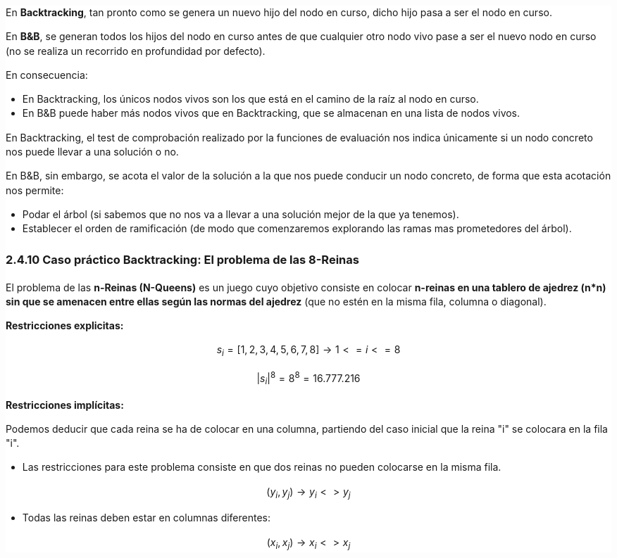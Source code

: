 En **Backtracking**, tan pronto como se genera un nuevo hijo del nodo en curso, dicho hijo pasa a ser el nodo en curso.

En **B&B**, se generan todos los hijos del nodo en curso antes de que cualquier otro nodo vivo pase a ser el nuevo nodo en curso \(no se realiza un recorrido en profundidad por defecto\).

En consecuencia:

* En Backtracking, los únicos nodos vivos son los que está en el camino de la raíz al nodo en curso.
* En B&B puede haber más nodos vivos que en Backtracking, que se almacenan en una lista de nodos vivos.

En Backtracking, el test de comprobación realizado por la funciones de evaluación nos indica únicamente si un nodo concreto nos puede llevar a una solución o no.

En B&B, sin embargo, se acota el valor de la solución a la que nos puede conducir un nodo concreto, de forma que esta acotación nos permite:

* Podar el árbol \(si sabemos que no nos va a llevar a una solución mejor de la que ya tenemos\).
* Establecer el orden de ramificación \(de modo que comenzaremos explorando las ramas mas prometedores del árbol\).

### 2.4.10 Caso práctico Backtracking: El problema de las 8-Reinas

El problema de las **n-Reinas \(N-Queens\)** es un juego cuyo objetivo consiste en colocar **n-reinas en una tablero de ajedrez \(n\*n\) sin que se amenacen entre ellas según las normas del ajedrez** \(que no estén en la misma fila, columna o diagonal\).

**Restricciones explicitas:**

$$
s_i = [1, 2, 3, 4, 5, 6, 7, 8] → 1 <= i <= 8
$$

$$
|s_i|^8 = 8^8 = 16.777.216
$$

**Restricciones implícitas:**

Podemos deducir que cada reina se ha de colocar en una columna, partiendo del caso inicial que la reina "i" se colocara en la fila "i".

* Las restricciones para este problema consiste en que dos reinas no pueden colocarse en la misma fila.

$$
(y_i, y_j) → y_i <> y_j
$$

* Todas las reinas deben estar en columnas diferentes:

$$
(x_i, x_j) → x_i <> x_j
$$
